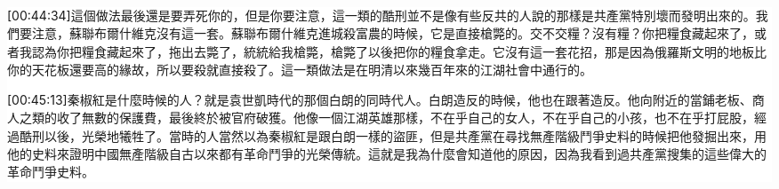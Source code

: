 

[00:44:34]這個做法最後還是要弄死你的，但是你要注意，這一類的酷刑並不是像有些反共的人說的那樣是共產黨特別壞而發明出來的。我們要注意，蘇聯布爾什維克沒有這一套。蘇聯布爾什維克進城殺富農的時候，它是直接槍斃的。交不交糧？沒有糧？你把糧食藏起來了，或者我認為你把糧食藏起來了，拖出去斃了，統統給我槍斃，槍斃了以後把你的糧食拿走。它沒有這一套花招，那是因為俄羅斯文明的地板比你的天花板還要高的緣故，所以要殺就直接殺了。這一類做法是在明清以來幾百年來的江湖社會中通行的。



[00:45:13]秦椒紅是什麼時候的人？就是袁世凱時代的那個白朗的同時代人。白朗造反的時候，他也在跟著造反。他向附近的當鋪老板、商人之類的收了無數的保護費，最後終於被官府破獲。他像一個江湖英雄那樣，不在乎自己的女人，不在乎自己的小孩，也不在乎打屁股，經過酷刑以後，光榮地犧牲了。當時的人當然以為秦椒紅是跟白朗一樣的盜匪，但是共產黨在尋找無產階級鬥爭史料的時候把他發掘出來，用他的史料來證明中國無產階級自古以來都有革命鬥爭的光榮傳統。這就是我為什麼會知道他的原因，因為我看到過共產黨搜集的這些偉大的革命鬥爭史料。




